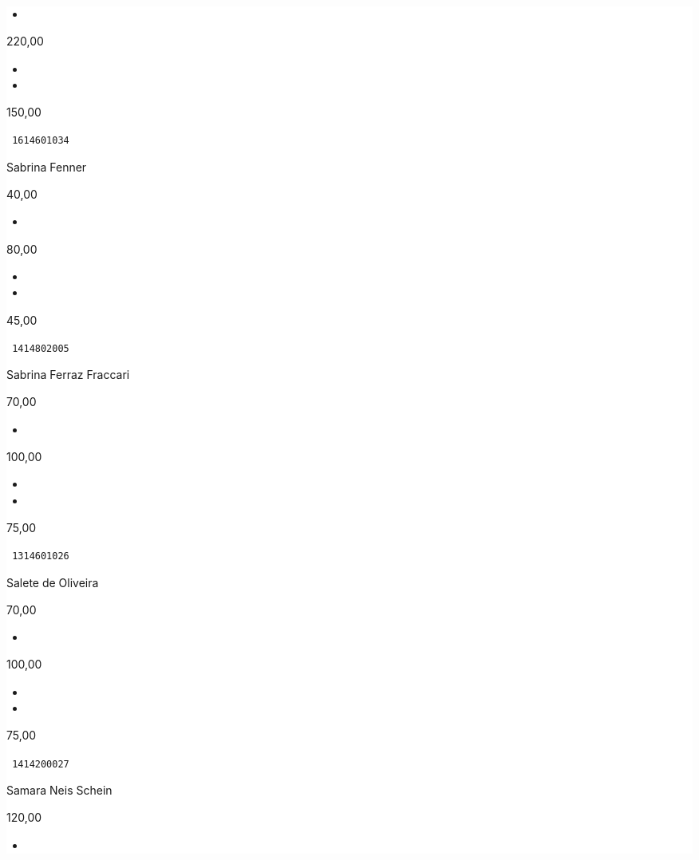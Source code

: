    -

   220,00

   -

   -

   150,00

     1614601034

   Sabrina Fenner

   40,00

   -

   80,00

   -

   -

   45,00

     1414802005

   Sabrina Ferraz Fraccari

   70,00

   -

   100,00

   -

   -

   75,00

     1314601026

   Salete de Oliveira

   70,00

   -

   100,00

   -

   -

   75,00

     1414200027

   Samara Neis Schein

   120,00

   -
